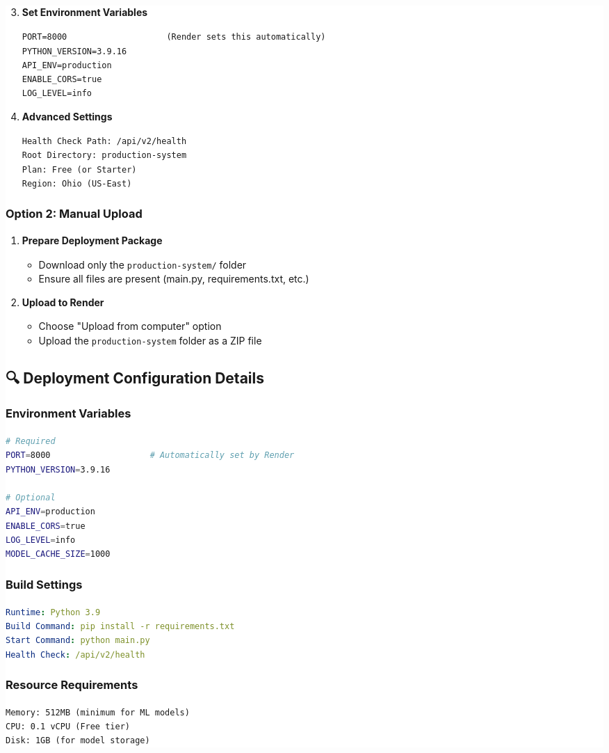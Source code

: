 3. **Set Environment Variables**
   ```
   PORT=8000                    (Render sets this automatically)
   PYTHON_VERSION=3.9.16
   API_ENV=production
   ENABLE_CORS=true
   LOG_LEVEL=info
   ```

4. **Advanced Settings**
   ```
   Health Check Path: /api/v2/health
   Root Directory: production-system
   Plan: Free (or Starter)
   Region: Ohio (US-East)
   ```

### Option 2: Manual Upload

1. **Prepare Deployment Package**
   - Download only the `production-system/` folder
   - Ensure all files are present (main.py, requirements.txt, etc.)

2. **Upload to Render**
   - Choose "Upload from computer" option
   - Upload the `production-system` folder as a ZIP file

## 🔍 Deployment Configuration Details

### Environment Variables
```bash
# Required
PORT=8000                    # Automatically set by Render
PYTHON_VERSION=3.9.16

# Optional
API_ENV=production
ENABLE_CORS=true
LOG_LEVEL=info
MODEL_CACHE_SIZE=1000
```

### Build Settings
```yaml
Runtime: Python 3.9
Build Command: pip install -r requirements.txt
Start Command: python main.py
Health Check: /api/v2/health
```

### Resource Requirements
```
Memory: 512MB (minimum for ML models)
CPU: 0.1 vCPU (Free tier)
Disk: 1GB (for model storage)
```
